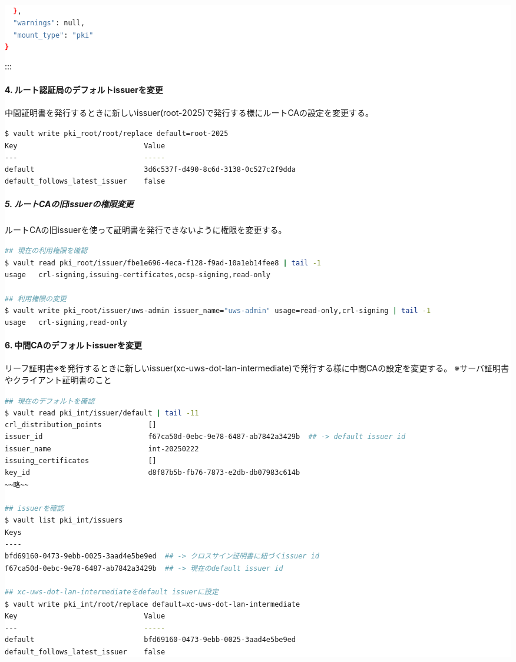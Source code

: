 ```bash
  },
  "warnings": null,
  "mount_type": "pki"
}
```
:::
#### 4. ルート認証局のデフォルトissuerを変更
中間証明書を発行するときに新しいissuer(root-2025)で発行する様にルートCAの設定を変更する。
```bash
$ vault write pki_root/root/replace default=root-2025
Key                              Value
---                              -----
default                          3d6c537f-d490-8c6d-3138-0c527c2f9dda
default_follows_latest_issuer    false
```

##### 5. ルートCAの旧issuerの権限変更
ルートCAの旧issuerを使って証明書を発行できないように権限を変更する。
```bash
## 現在の利用権限を確認
$ vault read pki_root/issuer/fbe1e696-4eca-f128-f9ad-10a1eb14fee8 | tail -1
usage   crl-signing,issuing-certificates,ocsp-signing,read-only

## 利用権限の変更
$ vault write pki_root/issuer/uws-admin issuer_name="uws-admin" usage=read-only,crl-signing | tail -1
usage   crl-signing,read-only
```

#### 6. 中間CAのデフォルトissuerを変更
リーフ証明書※を発行するときに新しいissuer(xc-uws-dot-lan-intermediate)で発行する様に中間CAの設定を変更する。
※サーバ証明書やクライアント証明書のこと
```bash
## 現在のデフォルトを確認
$ vault read pki_int/issuer/default | tail -11
crl_distribution_points           []
issuer_id                         f67ca50d-0ebc-9e78-6487-ab7842a3429b  ## -> default issuer id
issuer_name                       int-20250222
issuing_certificates              []
key_id                            d8f87b5b-fb76-7873-e2db-db07983c614b
~~略~~

## issuerを確認
$ vault list pki_int/issuers
Keys
----
bfd69160-0473-9ebb-0025-3aad4e5be9ed  ## -> クロスサイン証明書に紐づくissuer id
f67ca50d-0ebc-9e78-6487-ab7842a3429b  ## -> 現在のdefault issuer id

## xc-uws-dot-lan-intermediateをdefault issuerに設定
$ vault write pki_int/root/replace default=xc-uws-dot-lan-intermediate
Key                              Value
---                              -----
default                          bfd69160-0473-9ebb-0025-3aad4e5be9ed
default_follows_latest_issuer    false
```
